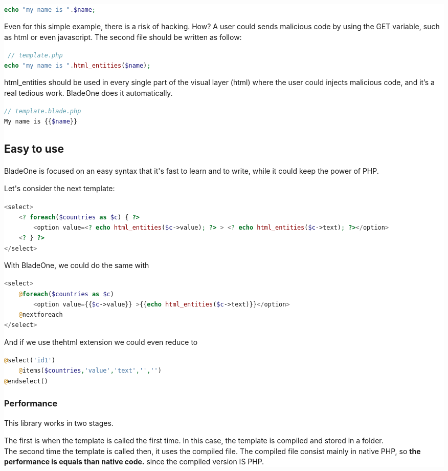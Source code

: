 ```php 
echo "my name is ".$name;
```
Even for this simple example, there is a risk of hacking.   How?  A user could sends malicious code by using the GET variable, such as html or even javascript. The second file should be written as follow:
```php 
 // template.php
echo "my name is ".html_entities($name);
```
html_entities should be used in every single part of the visual layer (html) where the user could injects malicious code, and it’s a real tedious work.   BladeOne does it automatically.
```php 
// template.blade.php
My name is {{$name}}
```
## Easy to use

BladeOne is focused on an easy syntax that it's fast to learn and to write, while it could keep the power of PHP.  

Let's consider the next template:

```php // template.php
<select>
    <? foreach($countries as $c) { ?>
        <option value=<? echo html_entities($c->value); ?> > <? echo html_entities($c->text); ?></option>
    <? } ?>
</select>
```
With BladeOne, we could do the same with
```php // template.blade.php
<select>
    @foreach($countries as $c)
        <option value={{$c->value}} >{{echo html_entities($c->text)}}</option>
    @nextforeach
</select>
```
And if we use thehtml extension we could even reduce to

```php // template.blade.php
@select('id1')
    @items($countries,'value','text','','')
@endselect()
```




### Performance

This library works in two stages.   

The first is when the template is called the first time. In this case, the template is compiled and stored in a folder.   
The second time the template is called then, it uses the compiled file.   The compiled file consist mainly in native PHP, so **the performance is equals than native code.** since the compiled version IS PHP.
